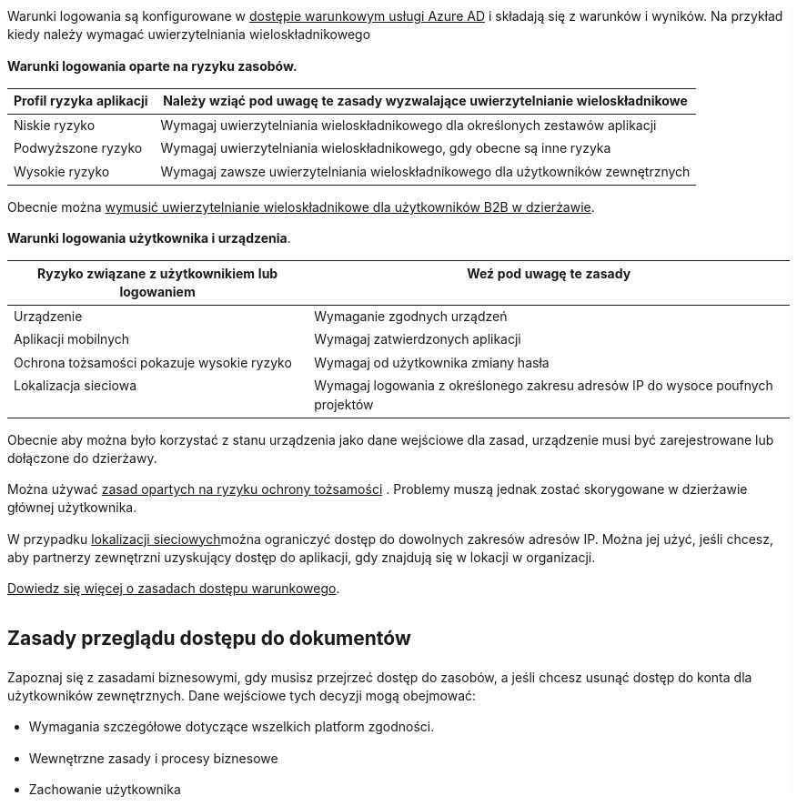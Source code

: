 Warunki logowania są konfigurowane w [dostępie warunkowym usługi Azure AD](../conditional-access/overview.md) i składają się z warunków i wyników. Na przykład kiedy należy wymagać uwierzytelniania wieloskładnikowego

**Warunki logowania oparte na ryzyku zasobów.**

| Profil ryzyka aplikacji| Należy wziąć pod uwagę te zasady wyzwalające uwierzytelnianie wieloskładnikowe |
| - |-|
| Niskie ryzyko| Wymagaj uwierzytelniania wieloskładnikowego dla określonych zestawów aplikacji |
| Podwyższone ryzyko| Wymagaj uwierzytelniania wieloskładnikowego, gdy obecne są inne ryzyka |
| Wysokie ryzyko| Wymagaj zawsze uwierzytelniania wieloskładnikowego dla użytkowników zewnętrznych |


Obecnie można [wymusić uwierzytelnianie wieloskładnikowe dla użytkowników B2B w dzierżawie](../external-identities/b2b-tutorial-require-mfa.md). 

**Warunki logowania użytkownika i urządzenia**.

| Ryzyko związane z użytkownikiem lub logowaniem| Weź pod uwagę te zasady |
| - | - |
| Urządzenie| Wymaganie zgodnych urządzeń |
| Aplikacji mobilnych| Wymagaj zatwierdzonych aplikacji |
| Ochrona tożsamości pokazuje wysokie ryzyko| Wymagaj od użytkownika zmiany hasła |
| Lokalizacja sieciowa| Wymagaj logowania z określonego zakresu adresów IP do wysoce poufnych projektów |

Obecnie aby można było korzystać z stanu urządzenia jako dane wejściowe dla zasad, urządzenie musi być zarejestrowane lub dołączone do dzierżawy. 

Można używać [zasad opartych na ryzyku ochrony tożsamości](../conditional-access/howto-conditional-access-policy-risk.md) . Problemy muszą jednak zostać skorygowane w dzierżawie głównej użytkownika.

W przypadku [lokalizacji sieciowych](../conditional-access/howto-conditional-access-policy-location.md)można ograniczyć dostęp do dowolnych zakresów adresów IP. Można jej użyć, jeśli chcesz, aby partnerzy zewnętrzni uzyskujący dostęp do aplikacji, gdy znajdują się w lokacji w organizacji.

[Dowiedz się więcej o zasadach dostępu warunkowego](../conditional-access/overview.md).

## <a name="document-access-review-policies"></a>Zasady przeglądu dostępu do dokumentów

Zapoznaj się z zasadami biznesowymi, gdy musisz przejrzeć dostęp do zasobów, a jeśli chcesz usunąć dostęp do konta dla użytkowników zewnętrznych. Dane wejściowe tych decyzji mogą obejmować:

* Wymagania szczegółowe dotyczące wszelkich platform zgodności.

* Wewnętrzne zasady i procesy biznesowe

* Zachowanie użytkownika
